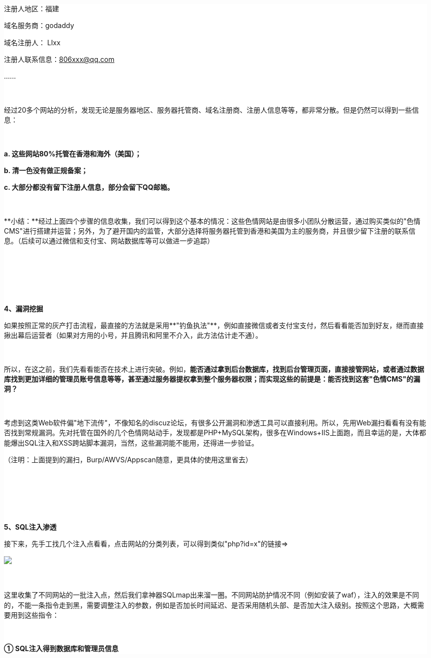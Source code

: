 注册人地区：福建

域名服务商：godaddy

域名注册人： LIxx

注册人联系信息：806xxx@qq.com

......

 

经过20多个网站的分析，发现无论是服务器地区、服务器托管商、域名注册商、注册人信息等等，都非常分散。但是仍然可以得到一些信息：

 

**a. 这些网站80%托管在香港和海外（美国）；**

**b. 清一色没有做正规备案；**

**c. 大部分都没有留下注册人信息，部分会留下QQ邮箱。**

 

**小结：**经过上面四个步骤的信息收集，我们可以得到这个基本的情况：这些色情网站是由很多小团队分散运营，通过购买类似的\"色情CMS\"进行搭建并运营；另外，为了避开国内的监管，大部分选择将服务器托管到香港和美国为主的服务商，并且很少留下注册的联系信息。（后续可以通过微信和支付宝、网站数据库等可以做进一步追踪）

 

 

 

**4、漏洞挖掘**

如果按照正常的灰产打击流程，最直接的方法就是采用**"钓鱼执法"**，例如直接微信或者支付宝支付，然后看看能否加到好友，继而直接揪出幕后运营者（如果对方用的小号，并且腾讯和阿里不介入，此方法估计走不通）。

 

所以，在这之前，我们先看看能否在技术上进行突破。例如，**能否通过拿到后台数据库，找到后台管理页面，直接接管网站，或者通过数据库找到更加详细的管理员账号信息等等，甚至通过服务器提权拿到整个服务器权限；而实现这些的前提是：能否找到这套\"色情CMS\"的漏洞？**

 

考虑到这类Web软件偏\"地下流传\"，不像知名的discuz论坛，有很多公开漏洞和渗透工具可以直接利用。所以，先用Web漏扫看看有没有能否找到常规漏洞。先对托管在国外的几个色情网站动手，发现都是PHP+MySQL架构，很多在Windows+IIS上面跑，而且幸运的是，大体都能爆出SQL注入和XSS跨站脚本漏洞，当然，这些漏洞能不能用，还得进一步验证。

（注明：上面提到的漏扫，Burp/AWVS/Appscan随意，更具体的使用这里省去）

 

 

 

**5、SQL注入渗透**

接下来，先手工找几个注入点看看，点击网站的分类列表，可以得到类似\"php?id=x\"的链接=&gt;

![](042_[冇眼睇]揭秘地下色情诱导网站，上车吧！_030.png)

 

这里收集了不同网站的一批注入点，然后我们拿神器SQLmap出来溜一圈。不同网站防护情况不同（例如安装了waf），注入的效果是不同的，不能一条指令走到黑，需要调整注入的参数，例如是否加长时间延迟、是否采用随机头部、是否加大注入级别。按照这个思路，大概需要用到这些指令：

 

**① SQL注入得到数据库和管理员信息**
